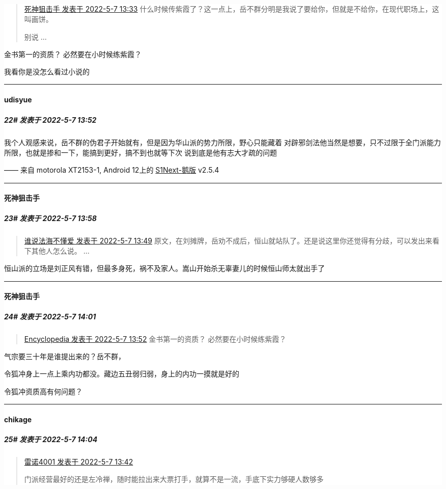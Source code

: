 <blockquote><a href="httphttps://bbs.saraba1st.com/2b/forum.php?mod=redirect&amp;goto=findpost&amp;pid=55725623&amp;ptid=2068289" target="_blank">死神狙击手 发表于 2022-5-7 13:33</a>
什么时候传紫霞了？这一点上，岳不群分明是我说了要给你，但就是不给你，在现代职场上，这叫画饼。

别说 ...</blockquote>
金书第一的资质？
必然要在小时候练紫霞？

我看你是没怎么看过小说的

*****

####  udisyue  
##### 22#       发表于 2022-5-7 13:52

我个人观感来说，岳不群的伪君子开始就有，但是因为华山派的势力所限，野心只能藏着
对辟邪剑法他当然是想要，只不过限于全门派能力所限，也就是掺和一下，能搞到更好，搞不到也就等下次
说到底是他有志大才疏的问题

—— 来自 motorola XT2153-1, Android 12上的 [S1Next-鹅版](https://github.com/ykrank/S1-Next/releases) v2.5.4

*****

####  死神狙击手  
##### 23#       发表于 2022-5-7 13:58

<blockquote><a href="httphttps://bbs.saraba1st.com/2b/forum.php?mod=redirect&amp;goto=findpost&amp;pid=55725803&amp;ptid=2068289" target="_blank">谁说法海不懂爱 发表于 2022-5-7 13:49</a>
原文，在刘摊牌，岳劝不成后，恒山就站队了。还是说这里你还觉得有分歧，可以发出来看下其他人怎么说。 ...</blockquote>
恒山派的立场是刘正风有错，但最多身死，祸不及家人。嵩山开始杀无辜妻儿的时候恒山师太就出手了

*****

####  死神狙击手  
##### 24#       发表于 2022-5-7 14:01

<blockquote><a href="httphttps://bbs.saraba1st.com/2b/forum.php?mod=redirect&amp;goto=findpost&amp;pid=55725840&amp;ptid=2068289" target="_blank">Encyclopedia 发表于 2022-5-7 13:52</a>
金书第一的资质？
必然要在小时候练紫霞？</blockquote>
气宗要三十年是谁提出来的？岳不群，

令狐冲身上一点上乘内功都没。藏边五丑弱归弱，身上的内功一摸就是好的

令狐冲资质高有何问题？

*****

####  chikage  
##### 25#       发表于 2022-5-7 14:04

<blockquote><a href="httphttps://bbs.saraba1st.com/2b/forum.php?mod=redirect&amp;goto=findpost&amp;pid=55725711&amp;ptid=2068289" target="_blank">雷诺4001 发表于 2022-5-7 13:42</a>

门派经营最好的还是左冷禅，随时能拉出来大票打手，就算不是一流，手底下实力够硬人数够多

